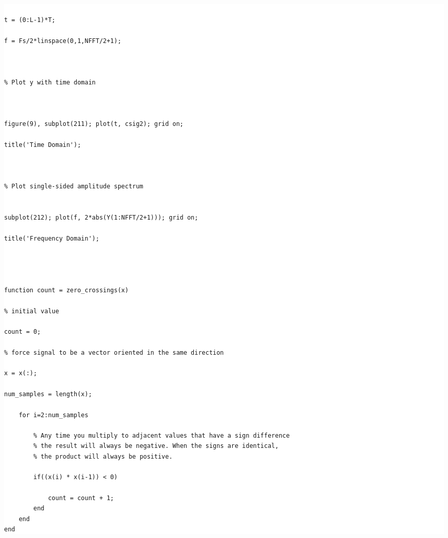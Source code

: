 ```

t = (0:L-1)*T;

f = Fs/2*linspace(0,1,NFFT/2+1);

  

% Plot y with time domain

  

figure(9), subplot(211); plot(t, csig2); grid on;

title('Time Domain');



% Plot single-sided amplitude spectrum

  
subplot(212); plot(f, 2*abs(Y(1:NFFT/2+1))); grid on;

title('Frequency Domain');

  
  

function count = zero_crossings(x)

% initial value

count = 0;

% force signal to be a vector oriented in the same direction

x = x(:);

num_samples = length(x);

	for i=2:num_samples
		
		% Any time you multiply to adjacent values that have a sign difference
		% the result will always be negative. When the signs are identical,
		% the product will always be positive.
		
		if((x(i) * x(i-1)) < 0)
			
			count = count + 1;
		end
	end
end
```
